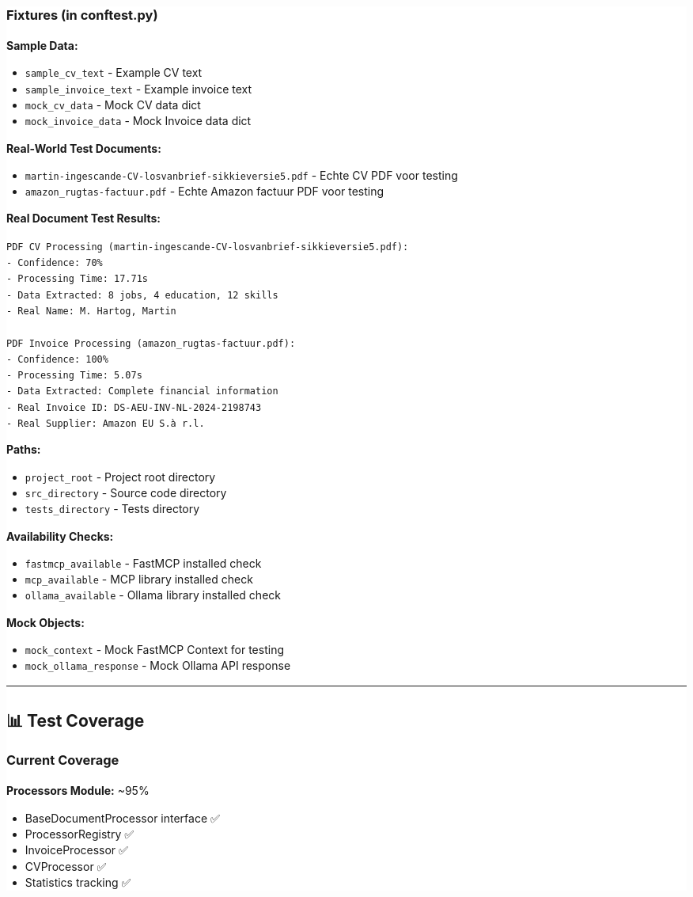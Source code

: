 ### Fixtures (in conftest.py)

**Sample Data:**
- `sample_cv_text` - Example CV text
- `sample_invoice_text` - Example invoice text
- `mock_cv_data` - Mock CV data dict
- `mock_invoice_data` - Mock Invoice data dict

**Real-World Test Documents:**
- `martin-ingescande-CV-losvanbrief-sikkieversie5.pdf` - Echte CV PDF voor testing
- `amazon_rugtas-factuur.pdf` - Echte Amazon factuur PDF voor testing

**Real Document Test Results:**
```
PDF CV Processing (martin-ingescande-CV-losvanbrief-sikkieversie5.pdf):
- Confidence: 70%
- Processing Time: 17.71s
- Data Extracted: 8 jobs, 4 education, 12 skills
- Real Name: M. Hartog, Martin

PDF Invoice Processing (amazon_rugtas-factuur.pdf):
- Confidence: 100%
- Processing Time: 5.07s
- Data Extracted: Complete financial information
- Real Invoice ID: DS-AEU-INV-NL-2024-2198743
- Real Supplier: Amazon EU S.à r.l.
```

**Paths:**
- `project_root` - Project root directory
- `src_directory` - Source code directory
- `tests_directory` - Tests directory

**Availability Checks:**
- `fastmcp_available` - FastMCP installed check
- `mcp_available` - MCP library installed check
- `ollama_available` - Ollama library installed check

**Mock Objects:**
- `mock_context` - Mock FastMCP Context for testing
- `mock_ollama_response` - Mock Ollama API response

---

## 📊 Test Coverage

### Current Coverage

**Processors Module:** ~95%
- BaseDocumentProcessor interface ✅
- ProcessorRegistry ✅
- InvoiceProcessor ✅
- CVProcessor ✅
- Statistics tracking ✅
